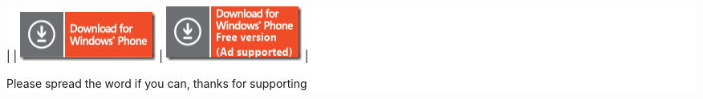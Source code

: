  |
| [![download](/assets/img/wordpress/2012/07/download.png "download")](http://windowsphone.com/s?appid=c069cb34-4adb-4997-8365-b51a93a80db0) | [![downloadfree](/assets/img/wordpress/2012/07/downloadfree.png "downloadfree")](http://windowsphone.com/s?appid=7dea31e4-b0c5-4582-8a20-2817f2fb7a65) |

Please spread the word if you can, thanks for supporting

